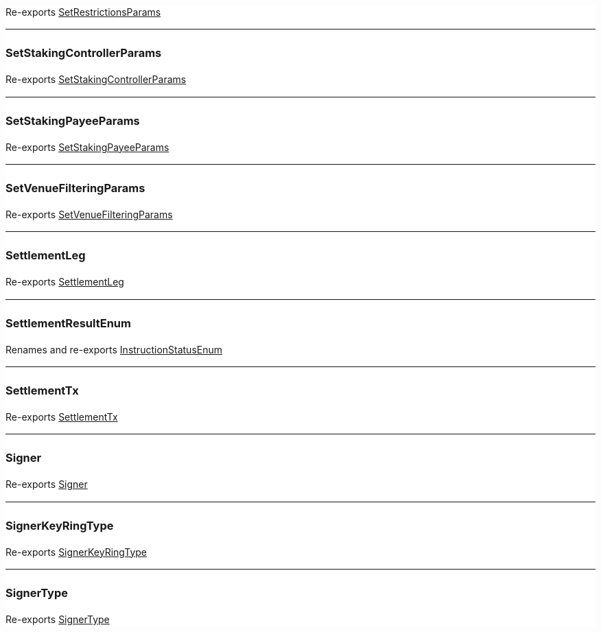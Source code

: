 Re-exports [SetRestrictionsParams](../wiki/api.procedures.types#setrestrictionsparams)

___

### SetStakingControllerParams

Re-exports [SetStakingControllerParams](../wiki/api.procedures.types.SetStakingControllerParams)

___

### SetStakingPayeeParams

Re-exports [SetStakingPayeeParams](../wiki/api.procedures.types.SetStakingPayeeParams)

___

### SetVenueFilteringParams

Re-exports [SetVenueFilteringParams](../wiki/api.procedures.types#setvenuefilteringparams)

___

### SettlementLeg

Re-exports [SettlementLeg](../wiki/api.entities.Portfolio.types#settlementleg)

___

### SettlementResultEnum

Renames and re-exports [InstructionStatusEnum](../wiki/api.client.types.InstructionStatusEnum)

___

### SettlementTx

Re-exports [SettlementTx](../wiki/generated.types.SettlementTx)

___

### Signer

Re-exports [Signer](../wiki/api.entities.types#signer)

___

### SignerKeyRingType

Re-exports [SignerKeyRingType](../wiki/api.procedures.types.SignerKeyRingType)

___

### SignerType

Re-exports [SignerType](../wiki/api.entities.types.SignerType)
